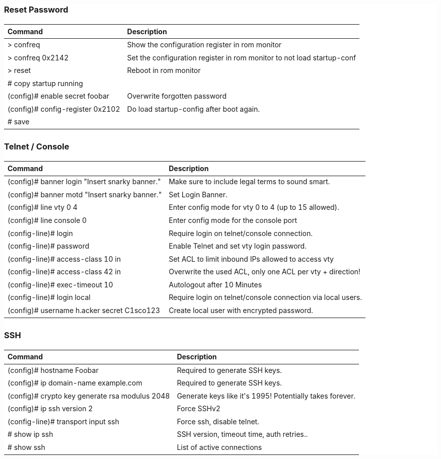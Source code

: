 ### Reset Password

| Command                          | Description                                                            |
| :------------------------------- | :--------------------------------------------------------------------- |
| > confreq                        | Show the configuration register in rom monitor                         |
| > confreq 0x2142                 | Set the configuration register in rom monitor to not load startup-conf |
| > reset                          | Reboot in rom monitor                                                  |
| # copy startup running           |                                                                        |
| (config)# enable secret foobar   | Overwrite forgotten password                                           |
| (config)# config-register 0x2102 | Do load startup-config after boot again.                               |
| # save                           |                                                                        |

### Telnet / Console

| Command                                        | Description                                                 |
| :--------------------------------------------- | :---------------------------------------------------------- |
| (config)# banner login "Insert snarky banner." | Make sure to include legal terms to sound smart.            |
| (config)# banner motd "Insert snarky banner."  | Set Login Banner.                                           |
| (config)# line vty 0 4                         | Enter config mode for vty 0 to 4 (up to 15 allowed).        |
| (config)# line console 0                       | Enter config mode for the console port                      |
| (config-line)# login                           | Require login on telnet/console connection.                 |
| (config-line)# password <password>             | Enable Telnet and set vty login password.                   |
| (config-line)# access-class 10 in              | Set ACL to limit inbound IPs allowed to access vty          |
| (config-line)# access-class 42 in              | Overwrite the used ACL, only one ACL per vty + direction!   |
| (config-line)# exec-timeout 10                 | Autologout after 10 Minutes                                 |
| (config-line)# login local                     | Require login on telnet/console connection via local users. |
| (config)# username h.acker secret C1sco123     | Create local user with encrypted password.                  |

### SSH

| Command                                        | Description                                              |
| :--------------------------------------------- | :------------------------------------------------------- |
| (config)# hostname Foobar                      | Required to generate SSH keys.                           |
| (config)# ip domain-name example.com           | Required to generate SSH keys.                           |
| (config)# crypto key generate rsa modulus 2048 | Generate keys like it's 1995! Potentially takes forever. |
| (config)# ip ssh version 2                     | Force SSHv2                                              |
| (config-line)# transport input ssh             | Force ssh, disable telnet.                               |
| # show ip ssh                                  | SSH version, timeout time, auth retries..                |
| # show ssh                                     | List of active connections                               |
